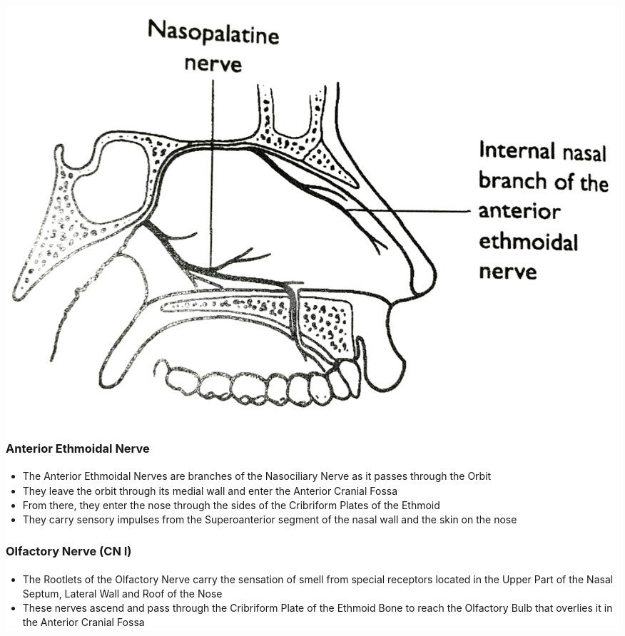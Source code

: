 ![Scannable Document 4 on 11 Nov 2021 at 6_30_11 pm.png](%5B015%5D%20The%20Nose%20and%20Paranasal%20Air%20Sinuses%2079746adb3caf4bfc9df8b4cd90b6db6a/Scannable_Document_4_on_11_Nov_2021_at_6_30_11_pm.png)

### Anterior Ethmoidal Nerve

- The Anterior Ethmoidal Nerves are branches of the Nasociliary Nerve as it passes through the Orbit
- They leave the orbit through its medial wall and enter the Anterior Cranial Fossa
- From there, they enter the nose through the sides of the Cribriform Plates of the Ethmoid
- They carry sensory impulses from the Superoanterior segment of the nasal wall and the skin on the nose

### Olfactory Nerve (CN I)

- The Rootlets of the Olfactory Nerve carry the sensation of smell from special receptors located in the Upper Part of the Nasal Septum, Lateral Wall and Roof of the Nose
- These nerves ascend and pass through the Cribriform Plate of the Ethmoid Bone to reach the Olfactory Bulb that overlies it in the Anterior Cranial Fossa
